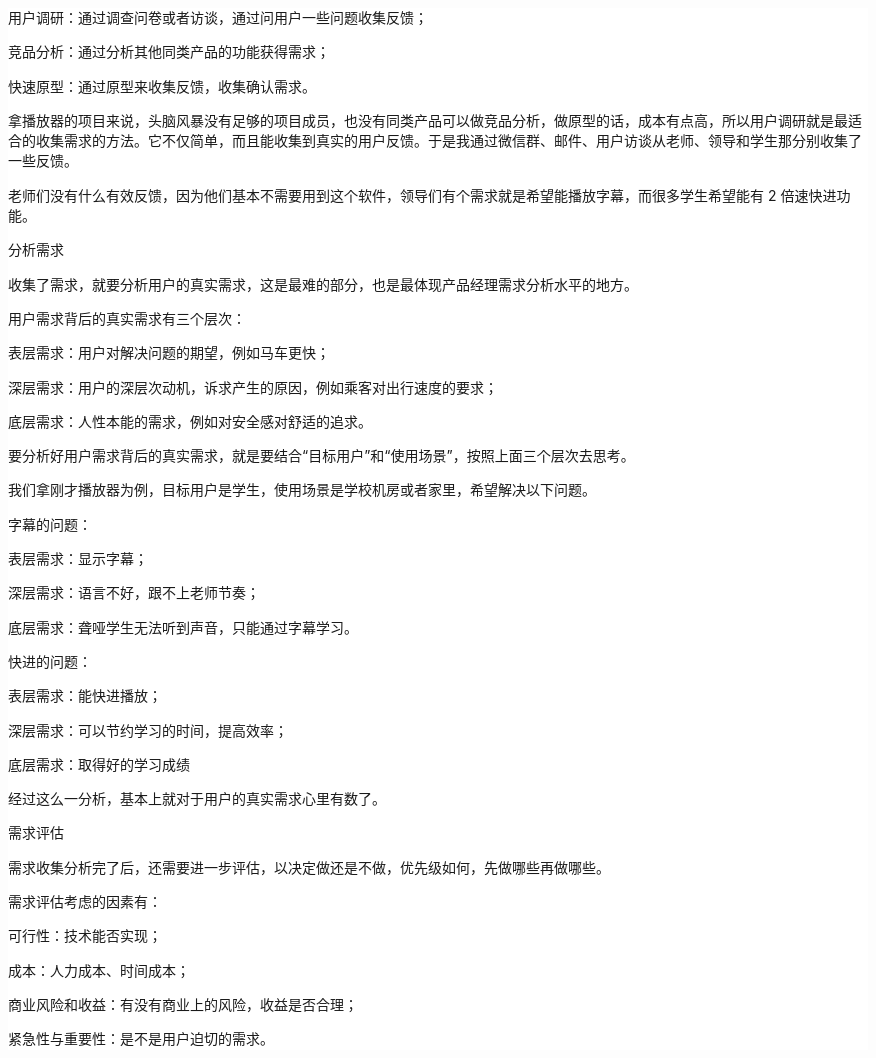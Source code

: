 用户调研：通过调查问卷或者访谈，通过问用户一些问题收集反馈；

竞品分析：通过分析其他同类产品的功能获得需求；

快速原型：通过原型来收集反馈，收集确认需求。

拿播放器的项目来说，头脑风暴没有足够的项目成员，也没有同类产品可以做竞品分析，做原型的话，成本有点高，所以用户调研就是最适合的收集需求的方法。它不仅简单，而且能收集到真实的用户反馈。于是我通过微信群、邮件、用户访谈从老师、领导和学生那分别收集了一些反馈。

老师们没有什么有效反馈，因为他们基本不需要用到这个软件，领导们有个需求就是希望能播放字幕，而很多学生希望能有 2 倍速快进功能。


分析需求


收集了需求，就要分析用户的真实需求，这是最难的部分，也是最体现产品经理需求分析水平的地方。

用户需求背后的真实需求有三个层次：


表层需求：用户对解决问题的期望，例如马车更快；

深层需求：用户的深层次动机，诉求产生的原因，例如乘客对出行速度的要求；

底层需求：人性本能的需求，例如对安全感对舒适的追求。


要分析好用户需求背后的真实需求，就是要结合“目标用户”和“使用场景”，按照上面三个层次去思考。

我们拿刚才播放器为例，目标用户是学生，使用场景是学校机房或者家里，希望解决以下问题。

字幕的问题：


表层需求：显示字幕；

深层需求：语言不好，跟不上老师节奏；

底层需求：聋哑学生无法听到声音，只能通过字幕学习。


快进的问题：


表层需求：能快进播放；

深层需求：可以节约学习的时间，提高效率；

底层需求：取得好的学习成绩


经过这么一分析，基本上就对于用户的真实需求心里有数了。


需求评估


需求收集分析完了后，还需要进一步评估，以决定做还是不做，优先级如何，先做哪些再做哪些。

需求评估考虑的因素有：


可行性：技术能否实现；

成本：人力成本、时间成本；

商业风险和收益：有没有商业上的风险，收益是否合理；

紧急性与重要性：是不是用户迫切的需求。
